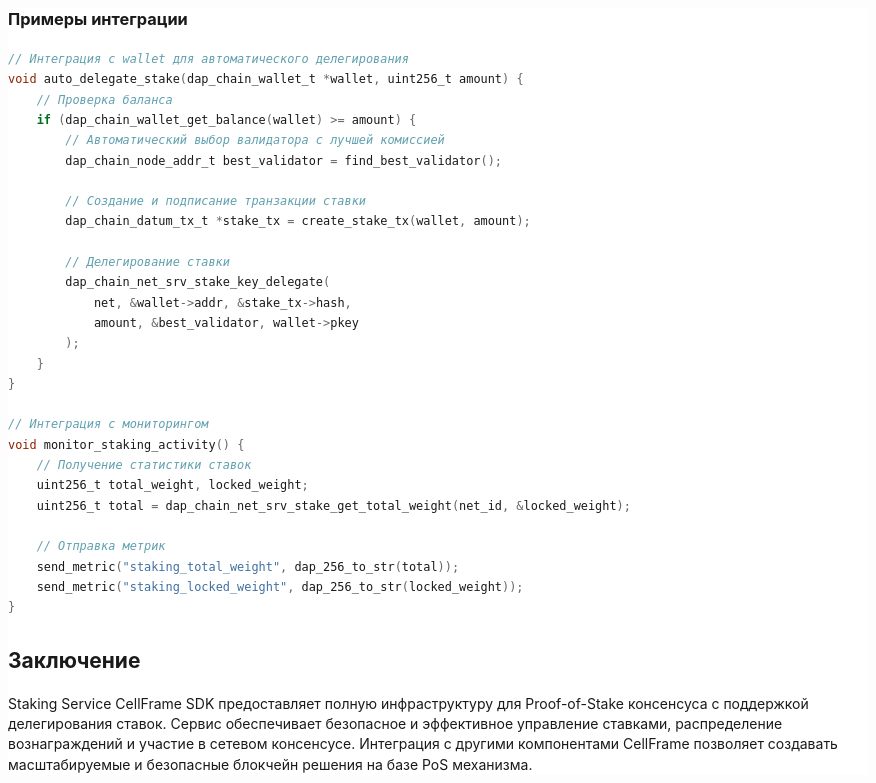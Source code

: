 ### Примеры интеграции

```c
// Интеграция с wallet для автоматического делегирования
void auto_delegate_stake(dap_chain_wallet_t *wallet, uint256_t amount) {
    // Проверка баланса
    if (dap_chain_wallet_get_balance(wallet) >= amount) {
        // Автоматический выбор валидатора с лучшей комиссией
        dap_chain_node_addr_t best_validator = find_best_validator();

        // Создание и подписание транзакции ставки
        dap_chain_datum_tx_t *stake_tx = create_stake_tx(wallet, amount);

        // Делегирование ставки
        dap_chain_net_srv_stake_key_delegate(
            net, &wallet->addr, &stake_tx->hash,
            amount, &best_validator, wallet->pkey
        );
    }
}

// Интеграция с мониторингом
void monitor_staking_activity() {
    // Получение статистики ставок
    uint256_t total_weight, locked_weight;
    uint256_t total = dap_chain_net_srv_stake_get_total_weight(net_id, &locked_weight);

    // Отправка метрик
    send_metric("staking_total_weight", dap_256_to_str(total));
    send_metric("staking_locked_weight", dap_256_to_str(locked_weight));
}
```

## Заключение

Staking Service CellFrame SDK предоставляет полную инфраструктуру для Proof-of-Stake консенсуса с поддержкой делегирования ставок. Сервис обеспечивает безопасное и эффективное управление ставками, распределение вознаграждений и участие в сетевом консенсусе. Интеграция с другими компонентами CellFrame позволяет создавать масштабируемые и безопасные блокчейн решения на базе PoS механизма.
